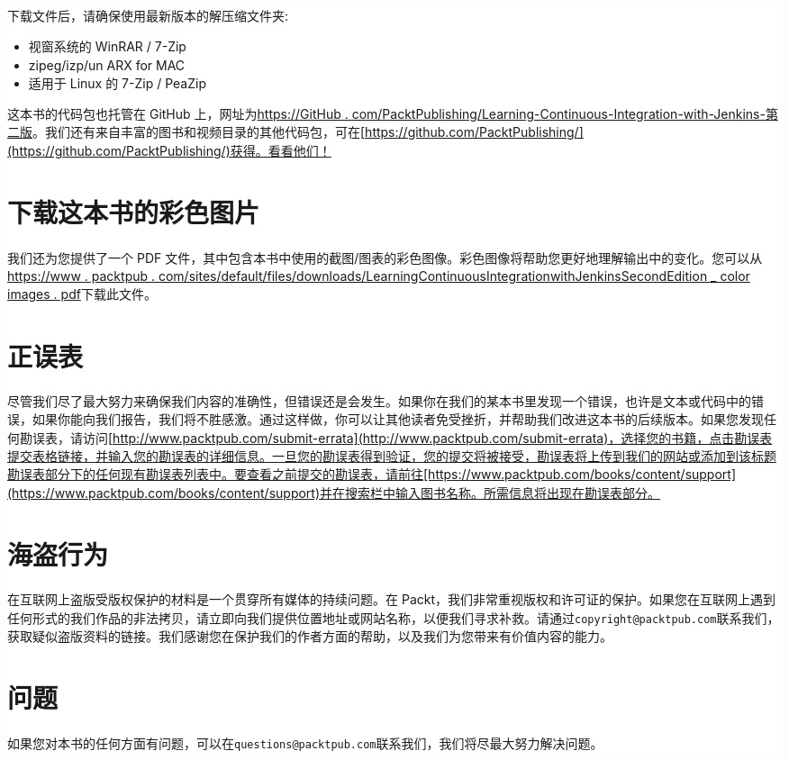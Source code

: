 下载文件后，请确保使用最新版本的解压缩文件夹:

*   视窗系统的 WinRAR / 7-Zip
*   zipeg/izp/un ARX for MAC
*   适用于 Linux 的 7-Zip / PeaZip

这本书的代码包也托管在 GitHub 上，网址为[https://GitHub . com/PacktPublishing/Learning-Continuous-Integration-with-Jenkins-第二版](https://github.com/PacktPublishing/Learning-Continuous-Integration-with-Jenkins-Second-Edition)。我们还有来自丰富的图书和视频目录的其他代码包，可在[https://github.com/PacktPublishing/](https://github.com/PacktPublishing/)获得。看看他们！

# 下载这本书的彩色图片

我们还为您提供了一个 PDF 文件，其中包含本书中使用的截图/图表的彩色图像。彩色图像将帮助您更好地理解输出中的变化。您可以从[https://www . packtpub . com/sites/default/files/downloads/LearningContinuousIntegrationwithJenkinsSecondEdition _ color images . pdf](https://www.packtpub.com/sites/default/files/downloads/LearningContinuousIntegrationwithJenkinsSecondEdition_ColorImages.pdf)下载此文件。

# 正误表

尽管我们尽了最大努力来确保我们内容的准确性，但错误还是会发生。如果你在我们的某本书里发现一个错误，也许是文本或代码中的错误，如果你能向我们报告，我们将不胜感激。通过这样做，你可以让其他读者免受挫折，并帮助我们改进这本书的后续版本。如果您发现任何勘误表，请访问[http://www.packtpub.com/submit-errata](http://www.packtpub.com/submit-errata)，选择您的书籍，点击勘误表提交表格链接，并输入您的勘误表的详细信息。一旦您的勘误表得到验证，您的提交将被接受，勘误表将上传到我们的网站或添加到该标题勘误表部分下的任何现有勘误表列表中。要查看之前提交的勘误表，请前往[https://www.packtpub.com/books/content/support](https://www.packtpub.com/books/content/support)并在搜索栏中输入图书名称。所需信息将出现在勘误表部分。

# 海盗行为

在互联网上盗版受版权保护的材料是一个贯穿所有媒体的持续问题。在 Packt，我们非常重视版权和许可证的保护。如果您在互联网上遇到任何形式的我们作品的非法拷贝，请立即向我们提供位置地址或网站名称，以便我们寻求补救。请通过`copyright@packtpub.com`联系我们，获取疑似盗版资料的链接。我们感谢您在保护我们的作者方面的帮助，以及我们为您带来有价值内容的能力。

# 问题

如果您对本书的任何方面有问题，可以在`questions@packtpub.com`联系我们，我们将尽最大努力解决问题。